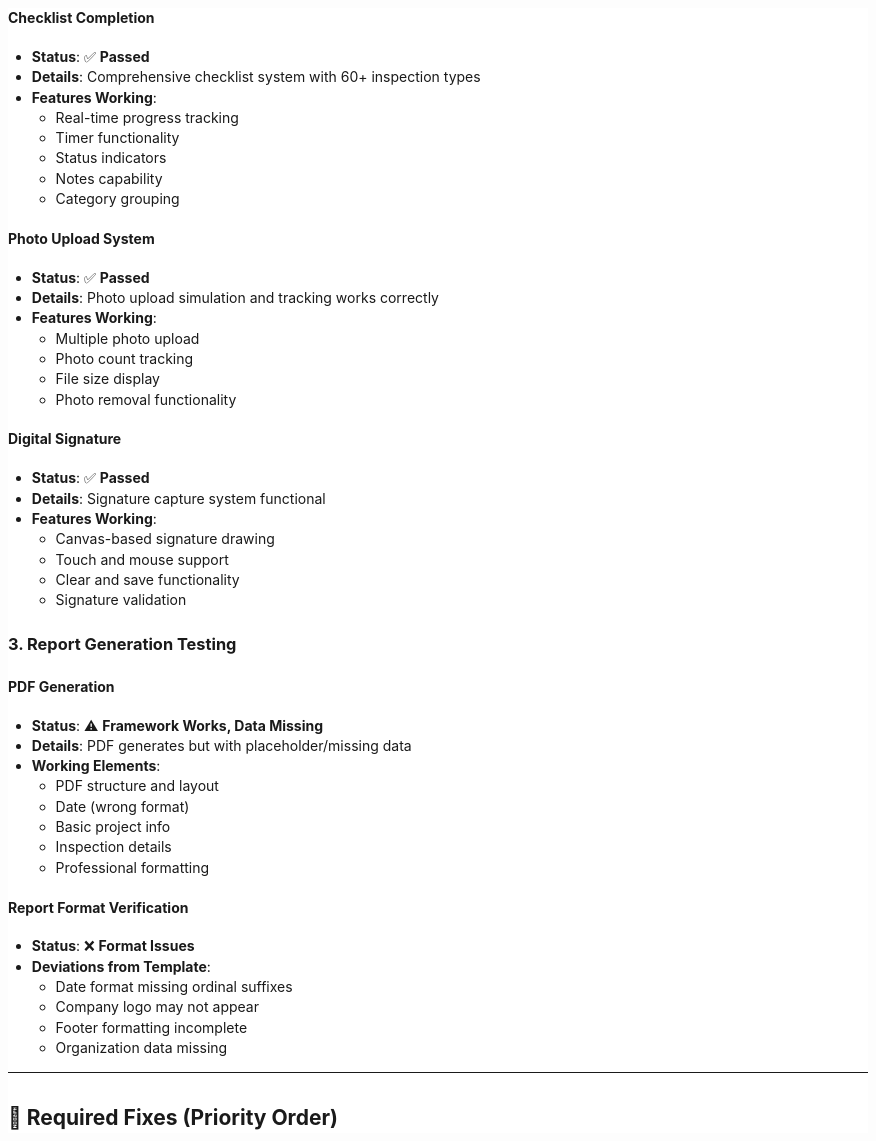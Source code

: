 #### Checklist Completion
- **Status**: ✅ **Passed**
- **Details**: Comprehensive checklist system with 60+ inspection types
- **Features Working**:
  - Real-time progress tracking
  - Timer functionality  
  - Status indicators
  - Notes capability
  - Category grouping

#### Photo Upload System
- **Status**: ✅ **Passed**
- **Details**: Photo upload simulation and tracking works correctly
- **Features Working**:
  - Multiple photo upload
  - Photo count tracking
  - File size display
  - Photo removal functionality

#### Digital Signature
- **Status**: ✅ **Passed**
- **Details**: Signature capture system functional
- **Features Working**:
  - Canvas-based signature drawing
  - Touch and mouse support
  - Clear and save functionality
  - Signature validation

### 3. **Report Generation Testing**

#### PDF Generation
- **Status**: ⚠️ **Framework Works, Data Missing**
- **Details**: PDF generates but with placeholder/missing data
- **Working Elements**:
  - PDF structure and layout
  - Date (wrong format)
  - Basic project info
  - Inspection details
  - Professional formatting

#### Report Format Verification
- **Status**: ❌ **Format Issues**
- **Deviations from Template**:
  - Date format missing ordinal suffixes
  - Company logo may not appear
  - Footer formatting incomplete
  - Organization data missing

---

## 🔧 Required Fixes (Priority Order)
